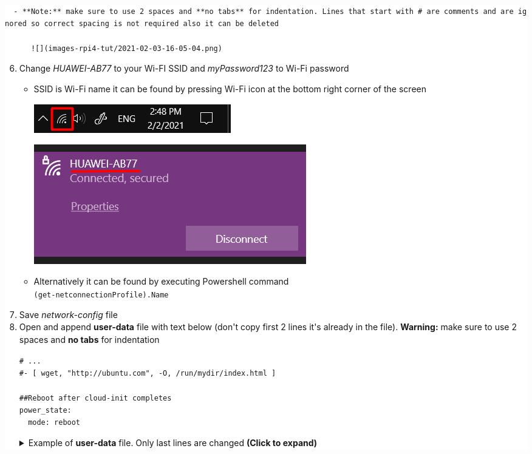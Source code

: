       - **Note:** make sure to use 2 spaces and **no tabs** for indentation. Lines that start with # are comments and are ignored so correct spacing is not required also it can be deleted

          ![](images-rpi4-tut/2021-02-03-16-05-04.png)

6. Change *HUAWEI-AB77* to your Wi-FI SSID and *myPassword123* to Wi-Fi password
      - SSID is Wi-Fi name it can be found by pressing Wi-Fi icon at the bottom right corner of the screen
  
          ![](images-rpi4-tut/2021-02-02-14-49-12.png)

          ![](images-rpi4-tut/2021-02-02-14-51-15.png)

      - Alternatively it can be found by executing Powershell command <br>
    `(get-netconnectionProfile).Name`
7. Save *network-config* file
8. Open and append **user-data** file with text below (don't copy first 2 lines it's already in the file). **Warning:** make sure to use 2 spaces and **no tabs** for indentation
    ```
    # ...
    #- [ wget, "http://ubuntu.com", -O, /run/mydir/index.html ]

    ##Reboot after cloud-init completes
    power_state:
      mode: reboot
    ```
    <details> <summary>Example of <b>user-data</b> file. Only last lines are changed <b>(Click to expand)</b> </summary>
